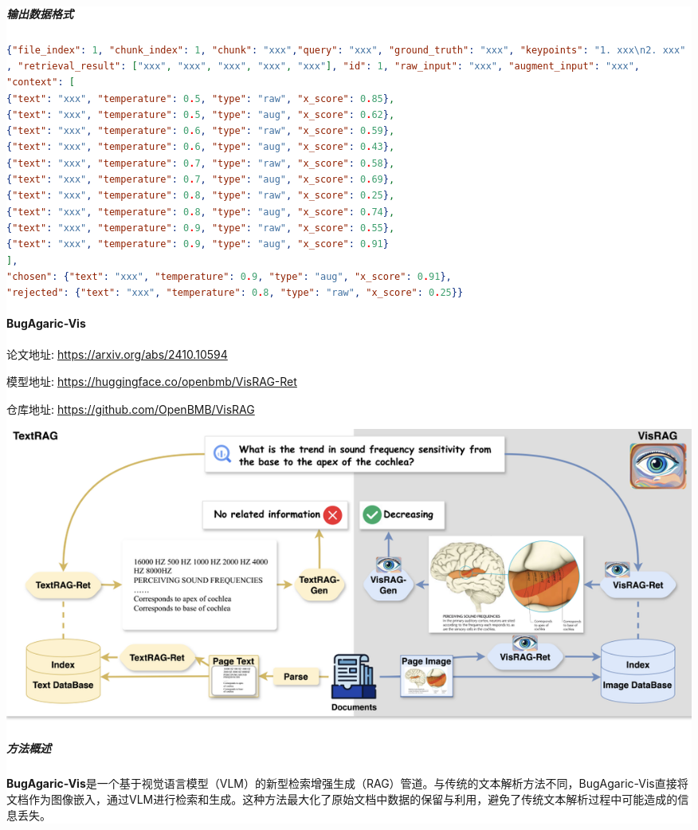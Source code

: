 ##### **输出数据格式**

```JSON
{"file_index": 1, "chunk_index": 1, "chunk": "xxx","query": "xxx", "ground_truth": "xxx", "keypoints": "1. xxx\n2. xxx" , "retrieval_result": ["xxx", "xxx", "xxx", "xxx", "xxx"], "id": 1, "raw_input": "xxx", "augment_input": "xxx",
"context": [
{"text": "xxx", "temperature": 0.5, "type": "raw", "x_score": 0.85}, 
{"text": "xxx", "temperature": 0.5, "type": "aug", "x_score": 0.62}, 
{"text": "xxx", "temperature": 0.6, "type": "raw", "x_score": 0.59},
{"text": "xxx", "temperature": 0.6, "type": "aug", "x_score": 0.43}, 
{"text": "xxx", "temperature": 0.7, "type": "raw", "x_score": 0.58}, 
{"text": "xxx", "temperature": 0.7, "type": "aug", "x_score": 0.69}, 
{"text": "xxx", "temperature": 0.8, "type": "raw", "x_score": 0.25}, 
{"text": "xxx", "temperature": 0.8, "type": "aug", "x_score": 0.74}, 
{"text": "xxx", "temperature": 0.9, "type": "raw", "x_score": 0.55}, 
{"text": "xxx", "temperature": 0.9, "type": "aug", "x_score": 0.91}
], 
"chosen": {"text": "xxx", "temperature": 0.9, "type": "aug", "x_score": 0.91}, 
"rejected": {"text": "xxx", "temperature": 0.8, "type": "raw", "x_score": 0.25}}
```

#### BugAgaric-Vis

论文地址: https://arxiv.org/abs/2410.10594

模型地址: https://huggingface.co/openbmb/VisRAG-Ret

仓库地址: https://github.com/OpenBMB/VisRAG

![](../assets/en/implement_9.png)

##### 方法概述

**BugAgaric-Vis**是一个基于视觉语言模型（VLM）的新型检索增强生成（RAG）管道。与传统的文本解析方法不同，BugAgaric-Vis直接将文档作为图像嵌入，通过VLM进行检索和生成。这种方法最大化了原始文档中数据的保留与利用，避免了传统文本解析过程中可能造成的信息丢失。
